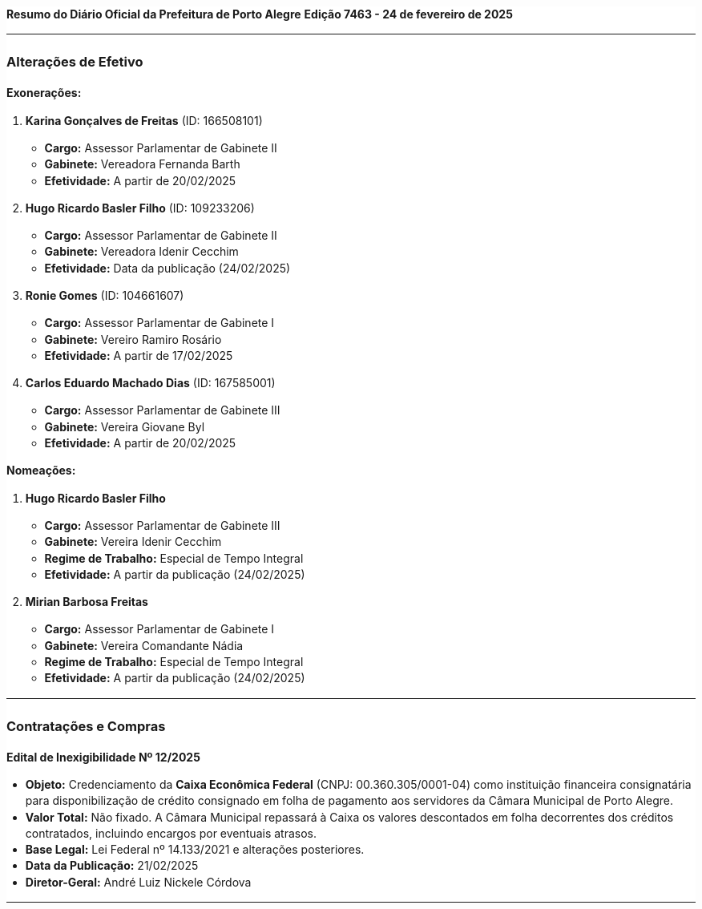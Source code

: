 **Resumo do Diário Oficial da Prefeitura de Porto Alegre**
**Edição 7463 - 24 de fevereiro de 2025**

---

### **Alterações de Efetivo**

**Exonerações:**
1. **Karina Gonçalves de Freitas** (ID: 166508101)
   - **Cargo:** Assessor Parlamentar de Gabinete II
   - **Gabinete:** Vereadora Fernanda Barth
   - **Efetividade:** A partir de 20/02/2025

2. **Hugo Ricardo Basler Filho** (ID: 109233206)
   - **Cargo:** Assessor Parlamentar de Gabinete II
   - **Gabinete:** Vereadora Idenir Cecchim
   - **Efetividade:** Data da publicação (24/02/2025)

3. **Ronie Gomes** (ID: 104661607)
   - **Cargo:** Assessor Parlamentar de Gabinete I
   - **Gabinete:** Vereiro Ramiro Rosário
   - **Efetividade:** A partir de 17/02/2025

4. **Carlos Eduardo Machado Dias** (ID: 167585001)
   - **Cargo:** Assessor Parlamentar de Gabinete III
   - **Gabinete:** Vereira Giovane Byl
   - **Efetividade:** A partir de 20/02/2025

**Nomeações:**
1. **Hugo Ricardo Basler Filho**
   - **Cargo:** Assessor Parlamentar de Gabinete III
   - **Gabinete:** Vereira Idenir Cecchim
   - **Regime de Trabalho:** Especial de Tempo Integral
   - **Efetividade:** A partir da publicação (24/02/2025)

2. **Mirian Barbosa Freitas**
   - **Cargo:** Assessor Parlamentar de Gabinete I
   - **Gabinete:** Vereira Comandante Nádia
   - **Regime de Trabalho:** Especial de Tempo Integral
   - **Efetividade:** A partir da publicação (24/02/2025)

---

### **Contratações e Compras**

**Edital de Inexigibilidade Nº 12/2025**
- **Objeto:** Credenciamento da **Caixa Econômica Federal** (CNPJ: 00.360.305/0001-04) como instituição financeira consignatária para disponibilização de crédito consignado em folha de pagamento aos servidores da Câmara Municipal de Porto Alegre.
- **Valor Total:** Não fixado. A Câmara Municipal repassará à Caixa os valores descontados em folha decorrentes dos créditos contratados, incluindo encargos por eventuais atrasos.
- **Base Legal:** Lei Federal nº 14.133/2021 e alterações posteriores.
- **Data da Publicação:** 21/02/2025
- **Diretor-Geral:** André Luiz Nickele Córdova

---